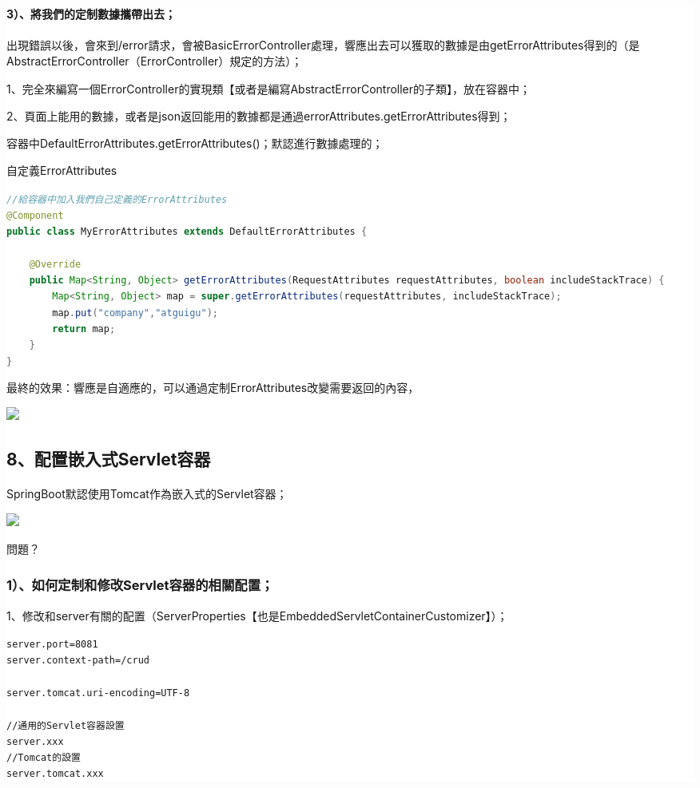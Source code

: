 #### 	3）、將我們的定制數據攜帶出去；

出現錯誤以後，會來到/error請求，會被BasicErrorController處理，響應出去可以獲取的數據是由getErrorAttributes得到的（是AbstractErrorController（ErrorController）規定的方法）；

​	1、完全來編寫一個ErrorController的實現類【或者是編寫AbstractErrorController的子類】，放在容器中；

​	2、頁面上能用的數據，或者是json返回能用的數據都是通過errorAttributes.getErrorAttributes得到；

​			容器中DefaultErrorAttributes.getErrorAttributes()；默認進行數據處理的；

自定義ErrorAttributes

```java
//給容器中加入我們自己定義的ErrorAttributes
@Component
public class MyErrorAttributes extends DefaultErrorAttributes {

    @Override
    public Map<String, Object> getErrorAttributes(RequestAttributes requestAttributes, boolean includeStackTrace) {
        Map<String, Object> map = super.getErrorAttributes(requestAttributes, includeStackTrace);
        map.put("company","atguigu");
        return map;
    }
}
```

最終的效果：響應是自適應的，可以通過定制ErrorAttributes改變需要返回的內容，

![](images/搜狗截圖20180228135513.png)



## 8、配置嵌入式Servlet容器

SpringBoot默認使用Tomcat作為嵌入式的Servlet容器；

![](images/搜狗截圖20180301142915.png)



問題？

### 1）、如何定制和修改Servlet容器的相關配置；

1、修改和server有關的配置（ServerProperties【也是EmbeddedServletContainerCustomizer】）；

```properties
server.port=8081
server.context-path=/crud

server.tomcat.uri-encoding=UTF-8

//通用的Servlet容器設置
server.xxx
//Tomcat的設置
server.tomcat.xxx
```
